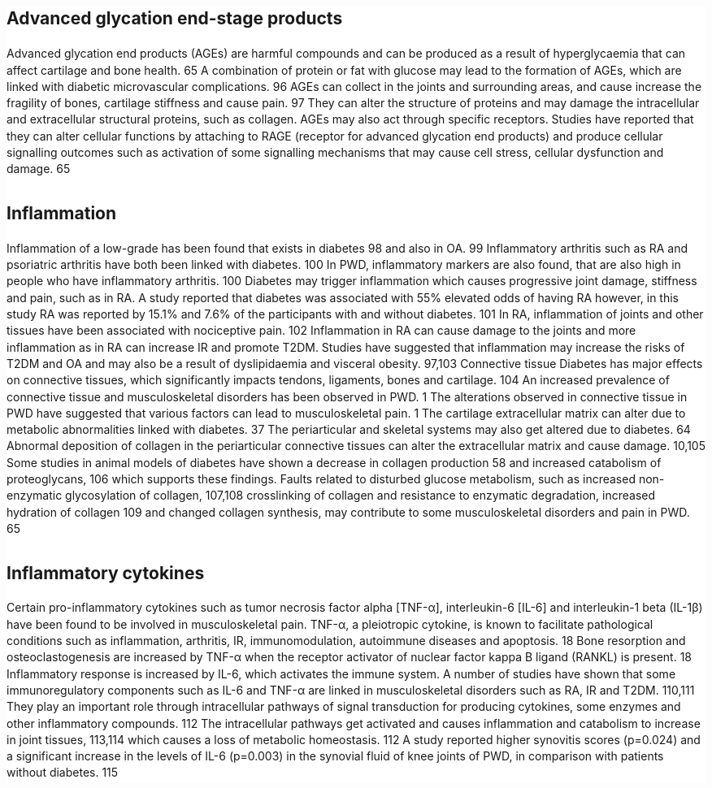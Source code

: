 
## Advanced glycation end-stage products

Advanced glycation end products (AGEs) are harmful compounds and can be produced as a result of hyperglycaemia that can affect cartilage and bone health. 65 A combination of protein or fat with glucose may lead to the formation of AGEs, which are linked with diabetic microvascular complications. 96 AGEs can collect in the joints and surrounding areas, and cause increase the fragility of bones, cartilage stiffness and cause pain. 97 They can alter the structure of proteins and may damage the intracellular and extracellular structural proteins, such as collagen. AGEs may also act through specific receptors. Studies have reported that they can alter cellular functions by attaching to RAGE (receptor for advanced glycation end products) and produce cellular signalling outcomes such as activation of some signalling mechanisms that may cause cell stress, cellular dysfunction and damage. 65


## Inflammation

Inflammation of a low-grade has been found that exists in diabetes 98 and also in OA. 99 Inflammatory arthritis such as RA and psoriatric arthritis have both been linked with diabetes. 100 In PWD, inflammatory markers are also found, that are also high in people who have inflammatory arthritis. 100 Diabetes may trigger inflammation which causes progressive joint damage, stiffness and pain, such as in RA. A study reported that diabetes was associated with 55% elevated odds of having RA however, in this study RA was reported by 15.1% and 7.6% of the participants with and without diabetes. 101 In RA, inflammation of joints and other tissues have been associated with nociceptive pain. 102 Inflammation in RA can cause damage to the joints and more inflammation as in RA can increase IR and promote T2DM. Studies have suggested that inflammation may increase the risks of T2DM and OA and may also be a result of dyslipidaemia and visceral obesity. 97,103 Connective tissue Diabetes has major effects on connective tissues, which significantly impacts tendons, ligaments, bones and cartilage. 104 An increased prevalence of connective tissue and musculoskeletal disorders has been observed in PWD. 1 The alterations observed in connective tissue in PWD have suggested that various factors can lead to musculoskeletal pain. 1 The cartilage extracellular matrix can alter due to metabolic abnormalities linked with diabetes. 37 The periarticular and skeletal systems may also get altered due to diabetes. 64 Abnormal deposition of collagen in the periarticular connective tissues can alter the extracellular matrix and cause damage. 10,105 Some studies in animal models of diabetes have shown a decrease in collagen production 58 and increased catabolism of proteoglycans, 106 which supports these findings. Faults related to disturbed glucose metabolism, such as increased non-enzymatic glycosylation of collagen, 107,108 crosslinking of collagen and resistance to enzymatic degradation, increased hydration of collagen 109 and changed collagen synthesis, may contribute to some musculoskeletal disorders and pain in PWD. 65


## Inflammatory cytokines

Certain pro-inflammatory cytokines such as tumor necrosis factor alpha [TNF-α], interleukin-6 [IL-6] and interleukin-1 beta (IL-1β) have been found to be involved in musculoskeletal pain. TNF-α, a pleiotropic cytokine, is known to facilitate pathological conditions such as inflammation, arthritis, IR, immunomodulation, autoimmune diseases and apoptosis. 18 Bone resorption and osteoclastogenesis are increased by TNF-α when the receptor activator of nuclear factor kappa B ligand (RANKL) is present. 18 Inflammatory response is increased by IL-6, which activates the immune system. A number of studies have shown that some immunoregulatory components such as IL-6 and TNF-α are linked in musculoskeletal disorders such as RA, IR and T2DM. 110,111 They play an important role through intracellular pathways of signal transduction for producing cytokines, some enzymes and other inflammatory compounds. 112 The intracellular pathways get activated and causes inflammation and catabolism to increase in joint tissues, 113,114 which causes a loss of metabolic homeostasis. 112 A study reported higher synovitis scores (p=0.024) and a significant increase in the levels of IL-6 (p=0.003) in the synovial fluid of knee joints of PWD, in comparison with patients without diabetes. 115
